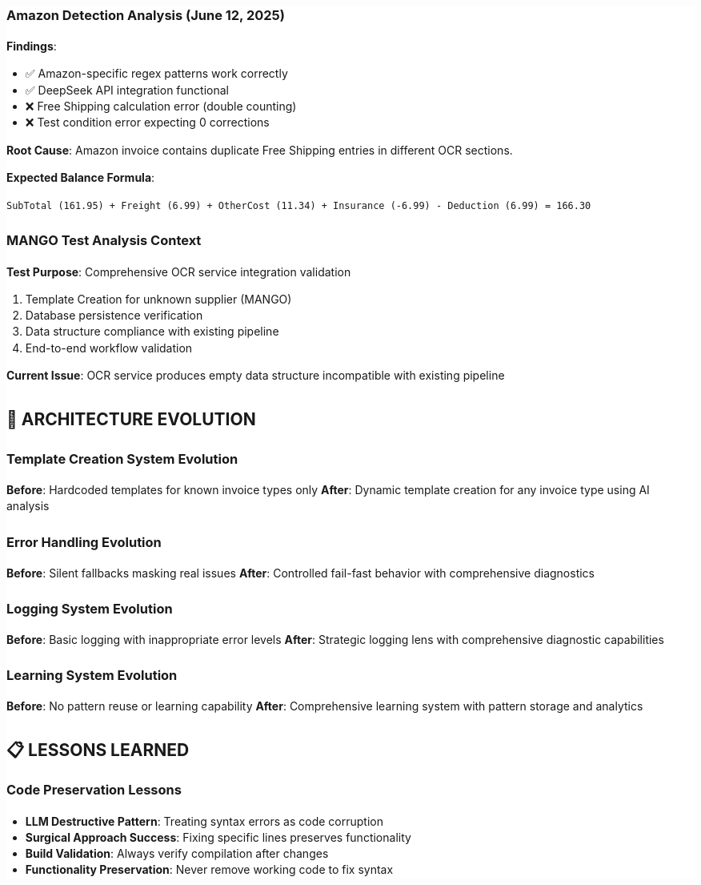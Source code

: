 ### **Amazon Detection Analysis (June 12, 2025)**
**Findings**:
- ✅ Amazon-specific regex patterns work correctly
- ✅ DeepSeek API integration functional
- ❌ Free Shipping calculation error (double counting)
- ❌ Test condition error expecting 0 corrections

**Root Cause**: Amazon invoice contains duplicate Free Shipping entries in different OCR sections.

**Expected Balance Formula**:
```
SubTotal (161.95) + Freight (6.99) + OtherCost (11.34) + Insurance (-6.99) - Deduction (6.99) = 166.30
```

### **MANGO Test Analysis Context**
**Test Purpose**: Comprehensive OCR service integration validation
1. Template Creation for unknown supplier (MANGO)
2. Database persistence verification
3. Data structure compliance with existing pipeline
4. End-to-end workflow validation

**Current Issue**: OCR service produces empty data structure incompatible with existing pipeline

## 🔧 **ARCHITECTURE EVOLUTION**

### **Template Creation System Evolution**
**Before**: Hardcoded templates for known invoice types only
**After**: Dynamic template creation for any invoice type using AI analysis

### **Error Handling Evolution**
**Before**: Silent fallbacks masking real issues
**After**: Controlled fail-fast behavior with comprehensive diagnostics

### **Logging System Evolution**
**Before**: Basic logging with inappropriate error levels
**After**: Strategic logging lens with comprehensive diagnostic capabilities

### **Learning System Evolution**
**Before**: No pattern reuse or learning capability
**After**: Comprehensive learning system with pattern storage and analytics

## 📋 **LESSONS LEARNED**

### **Code Preservation Lessons**
- **LLM Destructive Pattern**: Treating syntax errors as code corruption
- **Surgical Approach Success**: Fixing specific lines preserves functionality
- **Build Validation**: Always verify compilation after changes
- **Functionality Preservation**: Never remove working code to fix syntax
